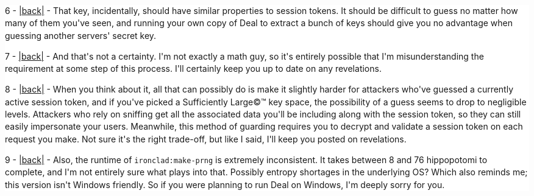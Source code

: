 6 - <a name="foot-Tue-Oct-15-222959EDT-2013"></a>[|back|](#note-Tue-Oct-15-222959EDT-2013) - That key, incidentally, should have similar properties to session tokens. It should be difficult to guess no matter how many of them you've seen, and running your own copy of Deal to extract a bunch of keys should give you no advantage when guessing another servers' secret key.

7 - <a name="foot-Tue-Oct-15-223003EDT-2013"></a>[|back|](#note-Tue-Oct-15-223003EDT-2013) - And that's not a certainty. I'm not exactly a math guy, so it's entirely possible that I'm misunderstanding the requirement at some step of this process. I'll certainly keep you up to date on any revelations.

8 - <a name="foot-Wed-Oct-16-092953EDT-2013"></a>[|back|](#note-Wed-Oct-16-092953EDT-2013) - When you think about it, all that can possibly do is make it slightly harder for attackers who've guessed a currently active session token, and if you've picked a Sufficiently Large©™ key space, the possibility of a guess seems to drop to negligible levels. Attackers who rely on sniffing get all the associated data you'll be including along with the session token, so they can still easily impersonate your users. Meanwhile, this method of guarding requires you to decrypt and validate a session token on each request you make. Not sure it's the right trade-off, but like I said, I'll keep you posted on revelations.

9 - <a name="foot-Wed-Oct-16-165818EDT-2013"></a>[|back|](#note-Wed-Oct-16-165818EDT-2013) - Also, the runtime of `ironclad:make-prng` is extremely inconsistent. It takes between 8 and 76 hippopotomi to complete, and I'm not entirely sure what plays into that. Possibly entropy shortages in the underlying OS? Which also reminds me; this version isn't Windows friendly. So if you were planning to run Deal on Windows, I'm deeply sorry for you.
